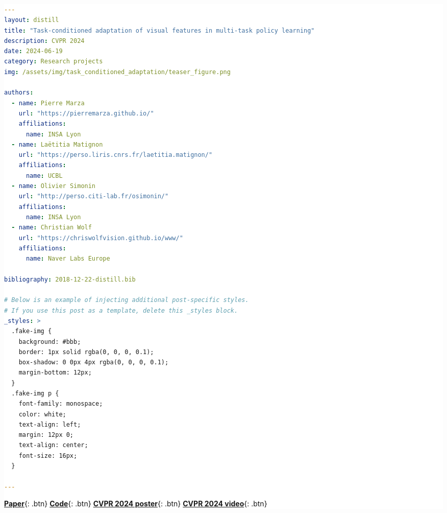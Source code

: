 ```yaml
---
layout: distill
title: "Task-conditioned adaptation of visual features in multi-task policy learning"
description: CVPR 2024
date: 2024-06-19
category: Research projects
img: /assets/img/task_conditioned_adaptation/teaser_figure.png

authors:
  - name: Pierre Marza
    url: "https://pierremarza.github.io/"
    affiliations:
      name: INSA Lyon
  - name: Laëtitia Matignon
    url: "https://perso.liris.cnrs.fr/laetitia.matignon/"
    affiliations:
      name: UCBL
  - name: Olivier Simonin
    url: "http://perso.citi-lab.fr/osimonin/"
    affiliations:
      name: INSA Lyon
  - name: Christian Wolf
    url: "https://chriswolfvision.github.io/www/"
    affiliations:
      name: Naver Labs Europe

bibliography: 2018-12-22-distill.bib

# Below is an example of injecting additional post-specific styles.
# If you use this post as a template, delete this _styles block.
_styles: >
  .fake-img {
    background: #bbb;
    border: 1px solid rgba(0, 0, 0, 0.1);
    box-shadow: 0 0px 4px rgba(0, 0, 0, 0.1);
    margin-bottom: 12px;
  }
  .fake-img p {
    font-family: monospace;
    color: white;
    text-align: left;
    margin: 12px 0;
    text-align: center;
    font-size: 16px;
  }

---
```


[**Paper**](https://arxiv.org/abs/2402.07739){: .btn}
[**Code**](https://github.com/PierreMarza/task_conditioned_adaptation){: .btn}
[**CVPR 2024 poster**](/assets/img/task_conditioned_adaptation/cvpr2024_poster.pdf){: .btn}
[**CVPR 2024 video**](https://youtu.be/bqqhnieHz4Q){: .btn}
